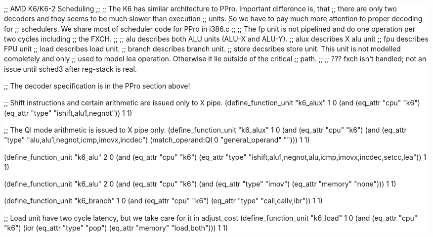 ;; AMD K6/K6-2 Scheduling
;;
;; The K6 has similar architecture to PPro.  Important difference is, that
;; there are only two decoders and they seems to be much slower than execution
;; units.  So we have to pay much more attention to proper decoding for
;; schedulers.  We share most of scheduler code for PPro in i386.c
;;
;; The fp unit is not pipelined and do one operation per two cycles including
;; the FXCH.
;;
;; alu	  describes both ALU units (ALU-X and ALU-Y).
;; alux   describes X alu unit
;; fpu    describes FPU unit
;; load   describes load unit.
;; branch describes branch unit.
;; store  decsribes store unit.  This unit is not modelled completely and only
;;        used to model lea operation.  Otherwise it lie outside of the critical
;;        path.
;;
;; ??? fxch isn't handled; not an issue until sched3 after reg-stack is real.

;; The decoder specification is in the PPro section above!

;; Shift instructions and certain arithmetic are issued only to X pipe.
(define_function_unit "k6_alux" 1 0
  (and (eq_attr "cpu" "k6")
       (eq_attr "type" "ishift,alu1,negnot"))
  1 1)

;; The QI mode arithmetic is issued to X pipe only.
(define_function_unit "k6_alux" 1 0
  (and (eq_attr "cpu" "k6")
       (and (eq_attr "type" "alu,alu1,negnot,icmp,imovx,incdec")
	    (match_operand:QI 0 "general_operand" "")))
  1 1)

(define_function_unit "k6_alu" 2 0
  (and (eq_attr "cpu" "k6")
       (eq_attr "type" "ishift,alu1,negnot,alu,icmp,imovx,incdec,setcc,lea"))
  1 1)

(define_function_unit "k6_alu" 2 0
  (and (eq_attr "cpu" "k6")
       (and (eq_attr "type" "imov")
       	    (eq_attr "memory" "none")))
  1 1)

(define_function_unit "k6_branch" 1 0
  (and (eq_attr "cpu" "k6")
       (eq_attr "type" "call,callv,ibr"))
  1 1)

;; Load unit have two cycle latency, but we take care for it in adjust_cost
(define_function_unit "k6_load" 1 0
  (and (eq_attr "cpu" "k6")
       (ior (eq_attr "type" "pop")
	    (eq_attr "memory" "load,both")))
  1 1)
